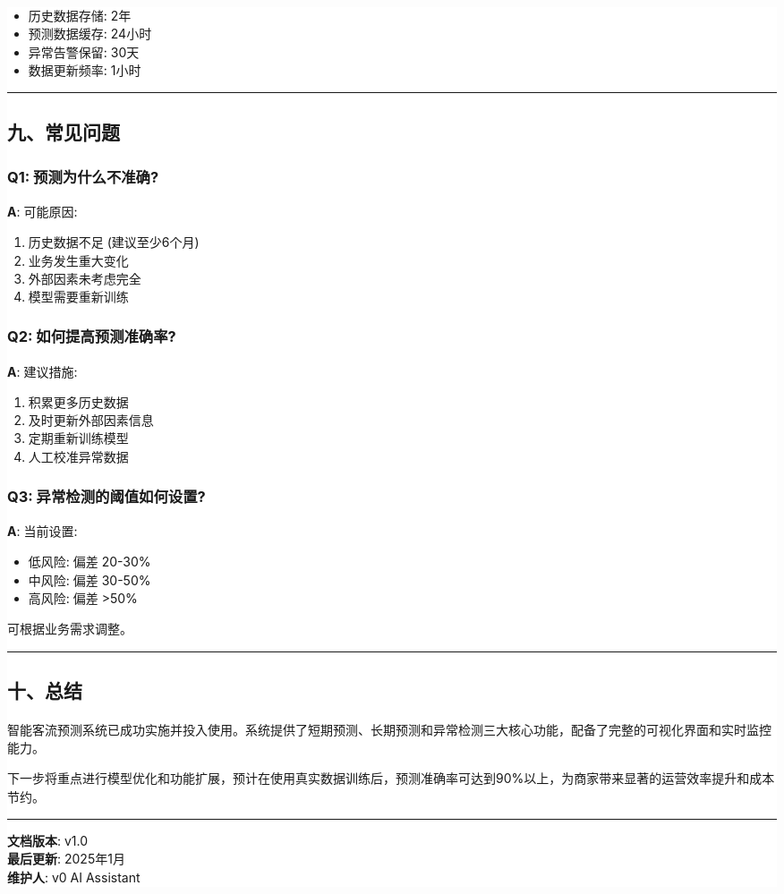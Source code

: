 - 历史数据存储: 2年
- 预测数据缓存: 24小时
- 异常告警保留: 30天
- 数据更新频率: 1小时

---

## 九、常见问题

### Q1: 预测为什么不准确?

**A**: 可能原因:
1. 历史数据不足 (建议至少6个月)
2. 业务发生重大变化
3. 外部因素未考虑完全
4. 模型需要重新训练

### Q2: 如何提高预测准确率?

**A**: 建议措施:
1. 积累更多历史数据
2. 及时更新外部因素信息
3. 定期重新训练模型
4. 人工校准异常数据

### Q3: 异常检测的阈值如何设置?

**A**: 当前设置:
- 低风险: 偏差 20-30%
- 中风险: 偏差 30-50%
- 高风险: 偏差 >50%

可根据业务需求调整。

---

## 十、总结

智能客流预测系统已成功实施并投入使用。系统提供了短期预测、长期预测和异常检测三大核心功能，配备了完整的可视化界面和实时监控能力。

下一步将重点进行模型优化和功能扩展，预计在使用真实数据训练后，预测准确率可达到90%以上，为商家带来显著的运营效率提升和成本节约。

---

**文档版本**: v1.0  
**最后更新**: 2025年1月  
**维护人**: v0 AI Assistant
